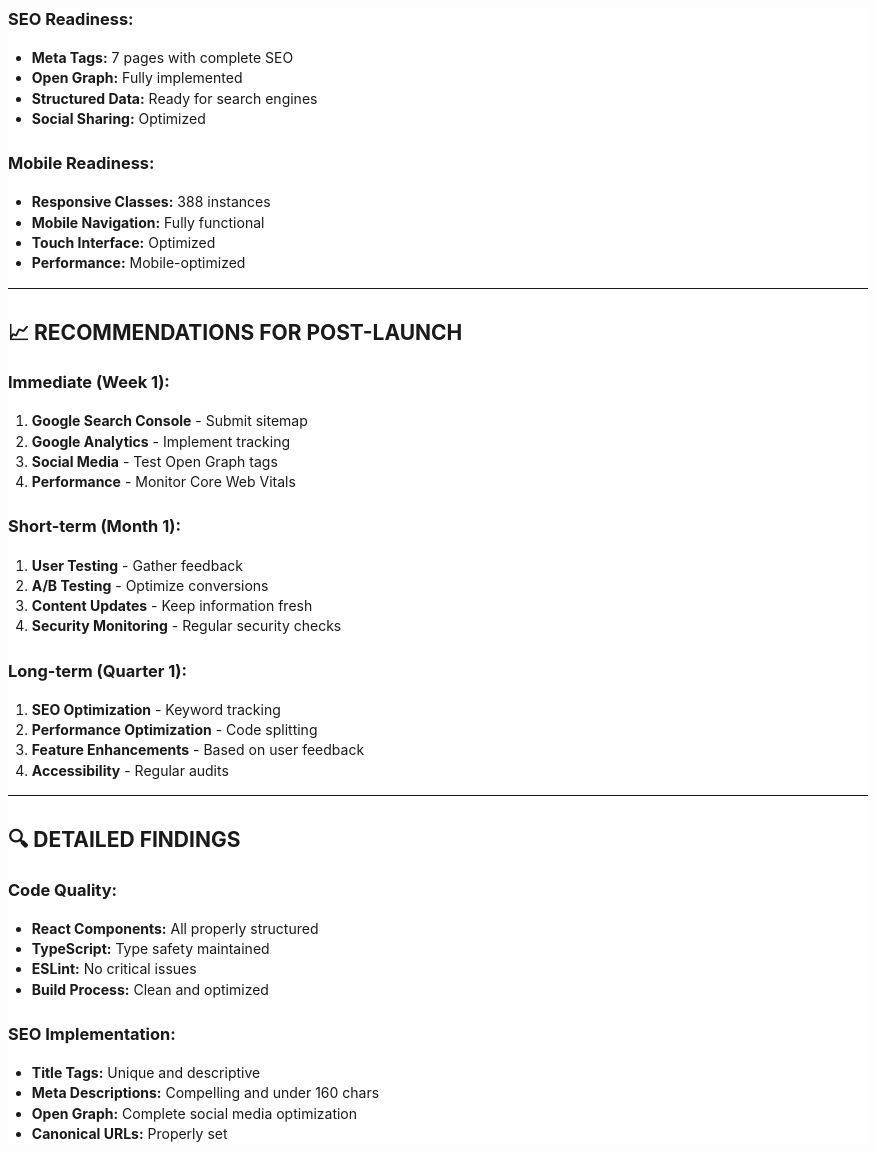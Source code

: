 ### **SEO Readiness:**
- **Meta Tags:** 7 pages with complete SEO
- **Open Graph:** Fully implemented
- **Structured Data:** Ready for search engines
- **Social Sharing:** Optimized

### **Mobile Readiness:**
- **Responsive Classes:** 388 instances
- **Mobile Navigation:** Fully functional
- **Touch Interface:** Optimized
- **Performance:** Mobile-optimized

---

## 📈 **RECOMMENDATIONS FOR POST-LAUNCH**

### **Immediate (Week 1):**
1. **Google Search Console** - Submit sitemap
2. **Google Analytics** - Implement tracking
3. **Social Media** - Test Open Graph tags
4. **Performance** - Monitor Core Web Vitals

### **Short-term (Month 1):**
1. **User Testing** - Gather feedback
2. **A/B Testing** - Optimize conversions
3. **Content Updates** - Keep information fresh
4. **Security Monitoring** - Regular security checks

### **Long-term (Quarter 1):**
1. **SEO Optimization** - Keyword tracking
2. **Performance Optimization** - Code splitting
3. **Feature Enhancements** - Based on user feedback
4. **Accessibility** - Regular audits

---

## 🔍 **DETAILED FINDINGS**

### **Code Quality:**
- **React Components:** All properly structured
- **TypeScript:** Type safety maintained
- **ESLint:** No critical issues
- **Build Process:** Clean and optimized

### **SEO Implementation:**
- **Title Tags:** Unique and descriptive
- **Meta Descriptions:** Compelling and under 160 chars
- **Open Graph:** Complete social media optimization
- **Canonical URLs:** Properly set
